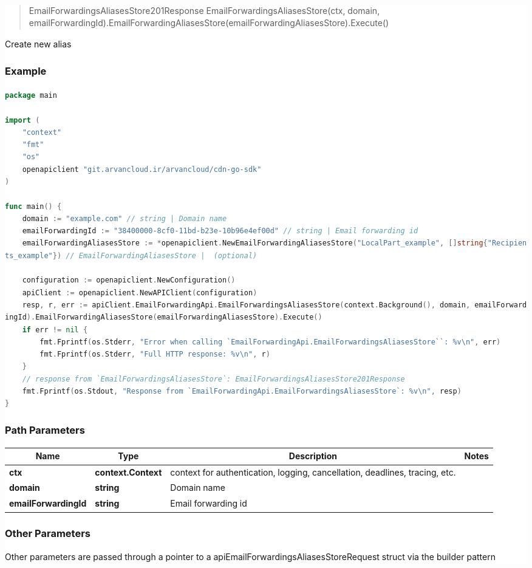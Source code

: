 > EmailForwardingsAliasesStore201Response EmailForwardingsAliasesStore(ctx, domain, emailForwardingId).EmailForwardingAliasesStore(emailForwardingAliasesStore).Execute()

Create new alias

### Example

```go
package main

import (
    "context"
    "fmt"
    "os"
    openapiclient "git.arvancloud.ir/arvancloud/cdn-go-sdk"
)

func main() {
    domain := "example.com" // string | Domain name
    emailForwardingId := "38400000-8cf0-11bd-b23e-10b96e4ef00d" // string | Email forwarding id
    emailForwardingAliasesStore := *openapiclient.NewEmailForwardingAliasesStore("LocalPart_example", []string{"Recipients_example"}) // EmailForwardingAliasesStore |  (optional)

    configuration := openapiclient.NewConfiguration()
    apiClient := openapiclient.NewAPIClient(configuration)
    resp, r, err := apiClient.EmailForwardingApi.EmailForwardingsAliasesStore(context.Background(), domain, emailForwardingId).EmailForwardingAliasesStore(emailForwardingAliasesStore).Execute()
    if err != nil {
        fmt.Fprintf(os.Stderr, "Error when calling `EmailForwardingApi.EmailForwardingsAliasesStore``: %v\n", err)
        fmt.Fprintf(os.Stderr, "Full HTTP response: %v\n", r)
    }
    // response from `EmailForwardingsAliasesStore`: EmailForwardingsAliasesStore201Response
    fmt.Fprintf(os.Stdout, "Response from `EmailForwardingApi.EmailForwardingsAliasesStore`: %v\n", resp)
}
```

### Path Parameters


Name | Type | Description  | Notes
------------- | ------------- | ------------- | -------------
**ctx** | **context.Context** | context for authentication, logging, cancellation, deadlines, tracing, etc.
**domain** | **string** | Domain name | 
**emailForwardingId** | **string** | Email forwarding id | 

### Other Parameters

Other parameters are passed through a pointer to a apiEmailForwardingsAliasesStoreRequest struct via the builder pattern
